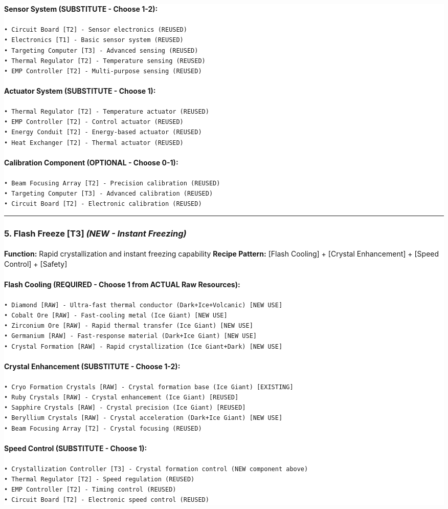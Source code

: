 #### **Sensor System (SUBSTITUTE - Choose 1-2):**
```
• Circuit Board [T2] - Sensor electronics (REUSED)
• Electronics [T1] - Basic sensor system (REUSED)
• Targeting Computer [T3] - Advanced sensing (REUSED)
• Thermal Regulator [T2] - Temperature sensing (REUSED)
• EMP Controller [T2] - Multi-purpose sensing (REUSED)
```

#### **Actuator System (SUBSTITUTE - Choose 1):**
```
• Thermal Regulator [T2] - Temperature actuator (REUSED)
• EMP Controller [T2] - Control actuator (REUSED)
• Energy Conduit [T2] - Energy-based actuator (REUSED)
• Heat Exchanger [T2] - Thermal actuator (REUSED)
```

#### **Calibration Component (OPTIONAL - Choose 0-1):**
```
• Beam Focusing Array [T2] - Precision calibration (REUSED)
• Targeting Computer [T3] - Advanced calibration (REUSED)
• Circuit Board [T2] - Electronic calibration (REUSED)
```

---

### **5. Flash Freeze [T3]** *(NEW - Instant Freezing)*
**Function:** Rapid crystallization and instant freezing capability
**Recipe Pattern:** [Flash Cooling] + [Crystal Enhancement] + [Speed Control] + [Safety]

#### **Flash Cooling (REQUIRED - Choose 1 from ACTUAL Raw Resources):**
```
• Diamond [RAW] - Ultra-fast thermal conductor (Dark+Ice+Volcanic) [NEW USE]
• Cobalt Ore [RAW] - Fast-cooling metal (Ice Giant) [NEW USE]
• Zirconium Ore [RAW] - Rapid thermal transfer (Ice Giant) [NEW USE]
• Germanium [RAW] - Fast-response material (Dark+Ice Giant) [NEW USE]
• Crystal Formation [RAW] - Rapid crystallization (Ice Giant+Dark) [NEW USE]
```

#### **Crystal Enhancement (SUBSTITUTE - Choose 1-2):**
```
• Cryo Formation Crystals [RAW] - Crystal formation base (Ice Giant) [EXISTING]
• Ruby Crystals [RAW] - Crystal enhancement (Ice Giant) [REUSED]
• Sapphire Crystals [RAW] - Crystal precision (Ice Giant) [REUSED]
• Beryllium Crystals [RAW] - Crystal acceleration (Dark+Ice Giant) [NEW USE]
• Beam Focusing Array [T2] - Crystal focusing (REUSED)
```

#### **Speed Control (SUBSTITUTE - Choose 1):**
```
• Crystallization Controller [T3] - Crystal formation control (NEW component above)
• Thermal Regulator [T2] - Speed regulation (REUSED)
• EMP Controller [T2] - Timing control (REUSED)
• Circuit Board [T2] - Electronic speed control (REUSED)
```
